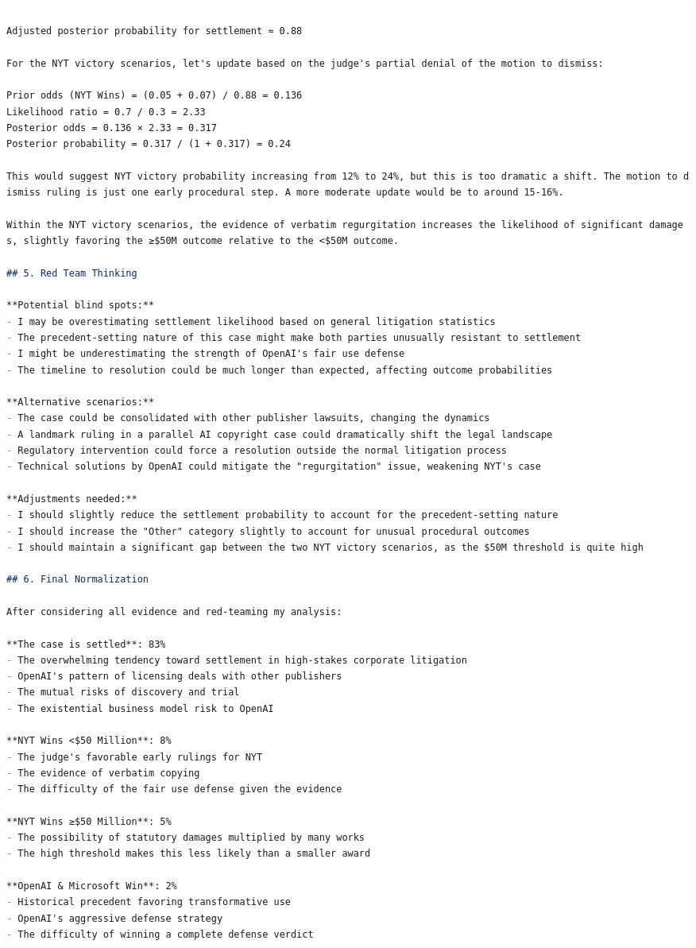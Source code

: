 ```md

Adjusted posterior probability for settlement ≈ 0.88

For the NYT victory scenarios, let's update based on the judge's partial denial of the motion to dismiss:

Prior odds (NYT Wins) = (0.05 + 0.07) / 0.88 = 0.136
Likelihood ratio = 0.7 / 0.3 = 2.33
Posterior odds = 0.136 × 2.33 = 0.317
Posterior probability = 0.317 / (1 + 0.317) = 0.24

This would suggest NYT victory probability increasing from 12% to 24%, but this is too dramatic a shift. The motion to dismiss ruling is just one early procedural step. A more moderate update would be to around 15-16%.

Within the NYT victory scenarios, the evidence of verbatim regurgitation increases the likelihood of significant damages, slightly favoring the ≥$50M outcome relative to the <$50M outcome.

## 5. Red Team Thinking

**Potential blind spots:**
- I may be overestimating settlement likelihood based on general litigation statistics
- The precedent-setting nature of this case might make both parties unusually resistant to settlement
- I might be underestimating the strength of OpenAI's fair use defense
- The timeline to resolution could be much longer than expected, affecting outcome probabilities

**Alternative scenarios:**
- The case could be consolidated with other publisher lawsuits, changing the dynamics
- A landmark ruling in a parallel AI copyright case could dramatically shift the legal landscape
- Regulatory intervention could force a resolution outside the normal litigation process
- Technical solutions by OpenAI could mitigate the "regurgitation" issue, weakening NYT's case

**Adjustments needed:**
- I should slightly reduce the settlement probability to account for the precedent-setting nature
- I should increase the "Other" category slightly to account for unusual procedural outcomes
- I should maintain a significant gap between the two NYT victory scenarios, as the $50M threshold is quite high

## 6. Final Normalization

After considering all evidence and red-teaming my analysis:

**The case is settled**: 83%
- The overwhelming tendency toward settlement in high-stakes corporate litigation
- OpenAI's pattern of licensing deals with other publishers
- The mutual risks of discovery and trial
- The existential business model risk to OpenAI

**NYT Wins <$50 Million**: 8%
- The judge's favorable early rulings for NYT
- The evidence of verbatim copying
- The difficulty of the fair use defense given the evidence

**NYT Wins ≥$50 Million**: 5%
- The possibility of statutory damages multiplied by many works
- The high threshold makes this less likely than a smaller award

**OpenAI & Microsoft Win**: 2%
- Historical precedent favoring transformative use
- OpenAI's aggressive defense strategy
- The difficulty of winning a complete defense verdict

```